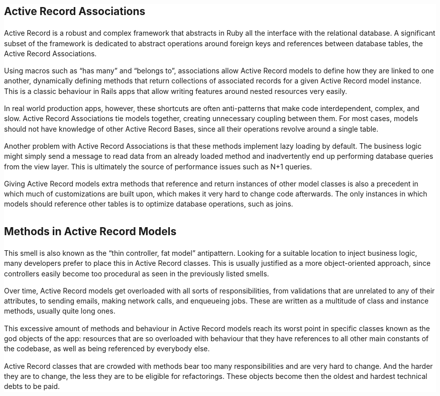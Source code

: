 ## Active Record Associations

Active Record is a robust and complex framework that abstracts in Ruby all the
interface with the relational database. A significant subset of the framework is
dedicated to abstract operations around foreign keys and references between
database tables, the Active Record Associations.

Using macros such as “has many” and “belongs to”, associations allow Active
Record models to define how they are linked to one another, dynamically defining
methods that return collections of associated records for a given Active Record
model instance. This is a classic behaviour in Rails apps that allow writing
features around nested resources very easily.

In real world production apps, however, these shortcuts are often anti-patterns
that make code interdependent, complex, and slow. Active Record Associations tie
models together, creating unnecessary coupling between them. For most cases,
models should not have knowledge of other Active Record Bases, since all their
operations revolve around a single table.

Another problem with Active Record Associations is that these methods implement
lazy loading by default. The business logic might simply send a message to read
data from an already loaded method and inadvertently end up performing database
queries from the view layer. This is ultimately the source of performance issues
such as N+1 queries.

Giving Active Record models extra methods that reference and return instances of
other model classes is also a precedent in which much of customizations are
built upon, which makes it very hard to change code afterwards. The only
instances in which models should reference other tables is to optimize database
operations, such as joins.

## Methods in Active Record Models

This smell is also known as the “thin controller, fat model” antipattern.
Looking for a suitable location to inject business logic, many developers prefer
to place this in Active Record classes. This is usually justified as a more
object-oriented approach, since controllers easily become too procedural as seen
in the previously listed smells.

Over time, Active Record models get overloaded with all sorts of
responsibilities, from validations that are unrelated to any of their
attributes, to sending emails, making network calls, and enqueueing jobs. These
are written as a multitude of class and instance methods, usually quite long
ones.

This excessive amount of methods and behaviour in Active Record models reach its
worst point in specific classes known as the god objects of the app: resources
that are so overloaded with behaviour that they have references to all other
main constants of the codebase, as well as being referenced by everybody else.

Active Record classes that are crowded with methods bear too many
responsibilities and are very hard to change. And the harder they are to change,
the less they are to be eligible for refactorings. These objects become then the
oldest and hardest technical debts to be paid.
